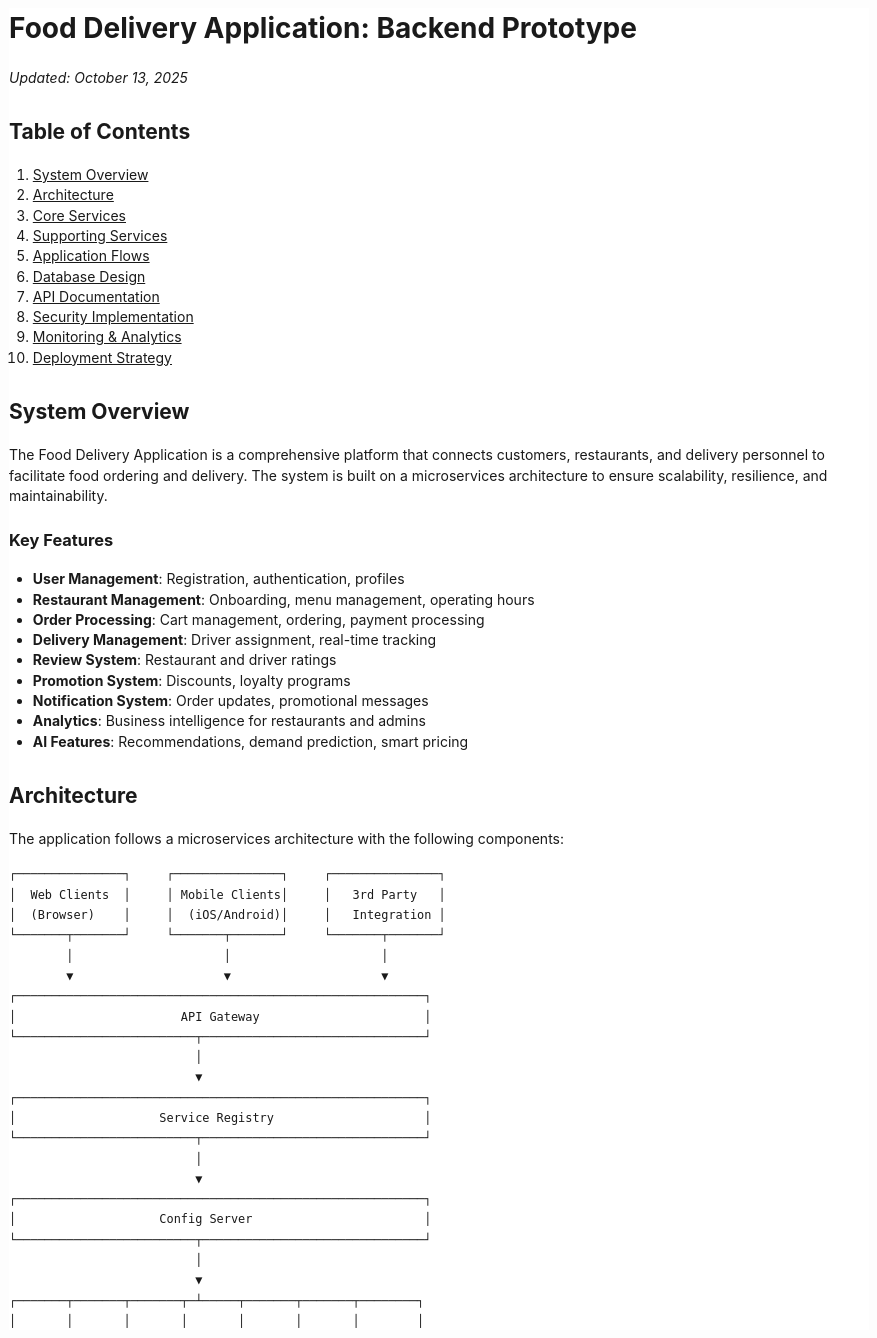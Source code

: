 # Food Delivery Application: Backend Prototype

*Updated: October 13, 2025*

## Table of Contents

1. [System Overview](#system-overview)
2. [Architecture](#architecture)
3. [Core Services](#core-services)
4. [Supporting Services](#supporting-services)
5. [Application Flows](#application-flows)
6. [Database Design](#database-design)
7. [API Documentation](#api-documentation)
8. [Security Implementation](#security-implementation)
9. [Monitoring & Analytics](#monitoring--analytics)
10. [Deployment Strategy](#deployment-strategy)

## System Overview

The Food Delivery Application is a comprehensive platform that connects customers, restaurants, and delivery personnel to facilitate food ordering and delivery. The system is built on a microservices architecture to ensure scalability, resilience, and maintainability.

### Key Features

- **User Management**: Registration, authentication, profiles
- **Restaurant Management**: Onboarding, menu management, operating hours
- **Order Processing**: Cart management, ordering, payment processing
- **Delivery Management**: Driver assignment, real-time tracking
- **Review System**: Restaurant and driver ratings
- **Promotion System**: Discounts, loyalty programs
- **Notification System**: Order updates, promotional messages
- **Analytics**: Business intelligence for restaurants and admins
- **AI Features**: Recommendations, demand prediction, smart pricing

## Architecture

The application follows a microservices architecture with the following components:

```
┌───────────────┐     ┌───────────────┐     ┌───────────────┐
│  Web Clients  │     │ Mobile Clients│     │   3rd Party   │
│  (Browser)    │     │  (iOS/Android)│     │   Integration │
└───────┬───────┘     └───────┬───────┘     └───────┬───────┘
        │                     │                     │
        ▼                     ▼                     ▼
┌─────────────────────────────────────────────────────────┐
│                       API Gateway                       │
└─────────────────────────┬───────────────────────────────┘
                          │
                          ▼
┌─────────────────────────────────────────────────────────┐
│                    Service Registry                     │
└─────────────────────────┬───────────────────────────────┘
                          │
                          ▼
┌─────────────────────────────────────────────────────────┐
│                    Config Server                        │
└─────────────────────────┬───────────────────────────────┘
                          │
                          ▼
┌───────┬───────┬───────┬─┴─────┬───────┬───────┬────────┐
│       │       │       │       │       │       │        │
```